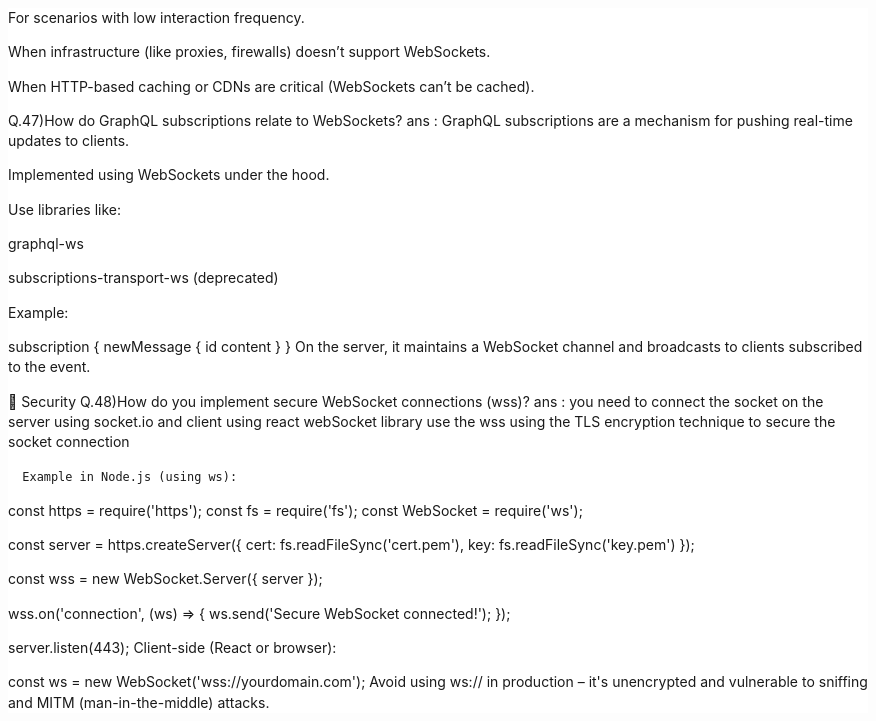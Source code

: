 For scenarios with low interaction frequency.

When infrastructure (like proxies, firewalls) doesn’t support WebSockets.

When HTTP-based caching or CDNs are critical (WebSockets can’t be cached).

Q.47)How do GraphQL subscriptions relate to WebSockets?
ans : GraphQL subscriptions are a mechanism for pushing real-time updates to clients.

Implemented using WebSockets under the hood.

Use libraries like:

graphql-ws

subscriptions-transport-ws (deprecated)

Example:

subscription {
  newMessage {
    id
    content
  }
}
On the server, it maintains a WebSocket channel and broadcasts to clients subscribed to the event.

🔐 Security
Q.48)How do you implement secure WebSocket connections (wss)?
ans : you need to connect the socket on the server using socket.io and client using react webSocket library
      use the wss using the TLS encryption technique to secure the socket connection

      Example in Node.js (using ws):

const https = require('https');
const fs = require('fs');
const WebSocket = require('ws');

const server = https.createServer({
  cert: fs.readFileSync('cert.pem'),
  key: fs.readFileSync('key.pem')
});

const wss = new WebSocket.Server({ server });

wss.on('connection', (ws) => {
  ws.send('Secure WebSocket connected!');
});

server.listen(443);
Client-side (React or browser):


const ws = new WebSocket('wss://yourdomain.com');
Avoid using ws:// in production – it's unencrypted and vulnerable to sniffing and MITM (man-in-the-middle) attacks.



